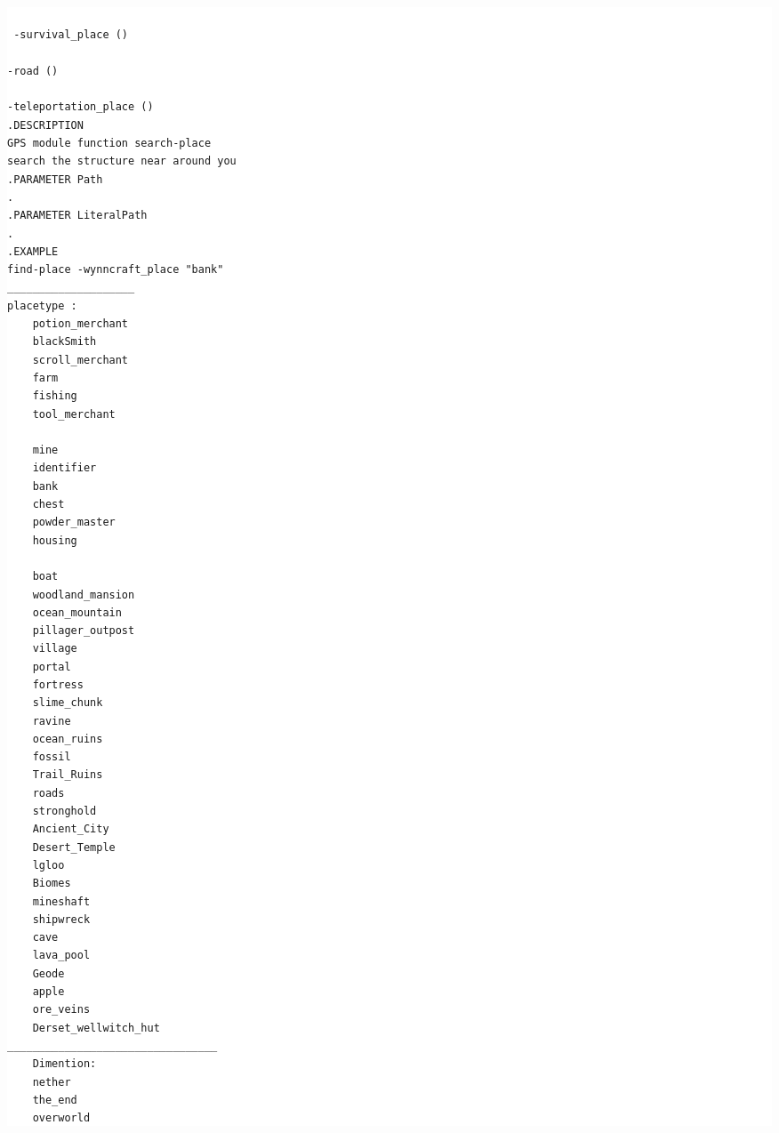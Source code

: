 ```

 -survival_place ()

-road ()

-teleportation_place ()
.DESCRIPTION
GPS module function search-place 
search the structure near around you
.PARAMETER Path
.
.PARAMETER LiteralPath
.
.EXAMPLE
find-place -wynncraft_place "bank"
____________________
placetype :
    potion_merchant
    blackSmith
    scroll_merchant
    farm
    fishing
    tool_merchant
    
    mine
    identifier
    bank
    chest
    powder_master
    housing
 
    boat 
    woodland_mansion
    ocean_mountain
    pillager_outpost
    village
    portal
    fortress
    slime_chunk
    ravine
    ocean_ruins
    fossil
    Trail_Ruins
    roads
    stronghold
    Ancient_City
    Desert_Temple
    lgloo
    Biomes
    mineshaft
    shipwreck
    cave
    lava_pool
    Geode
    apple
    ore_veins
    Derset_wellwitch_hut
_________________________________
    Dimention:
    nether
    the_end
    overworld

```